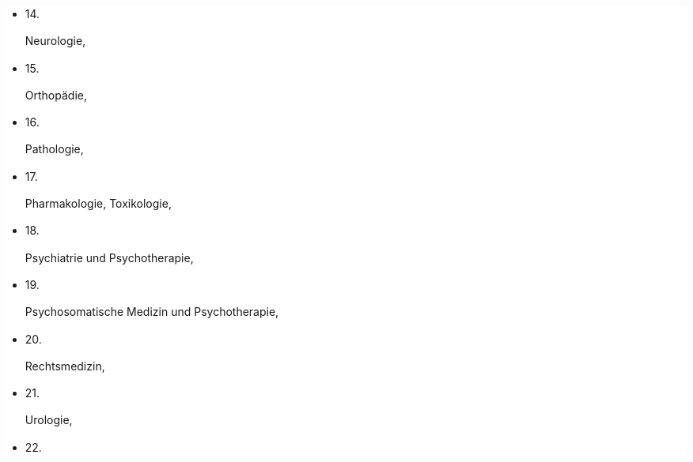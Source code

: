   - 14\.
    
    <div style="">
    
    Neurologie,
    
    </div>

  - 15\.
    
    <div style="">
    
    Orthopädie,
    
    </div>

  - 16\.
    
    <div style="">
    
    Pathologie,
    
    </div>

  - 17\.
    
    <div style="">
    
    Pharmakologie, Toxikologie,
    
    </div>

  - 18\.
    
    <div style="">
    
    Psychiatrie und Psychotherapie,
    
    </div>

  - 19\.
    
    <div style="">
    
    Psychosomatische Medizin und Psychotherapie,
    
    </div>

  - 20\.
    
    <div style="">
    
    Rechtsmedizin,
    
    </div>

  - 21\.
    
    <div style="">
    
    Urologie,
    
    </div>

  - 22\.
    
